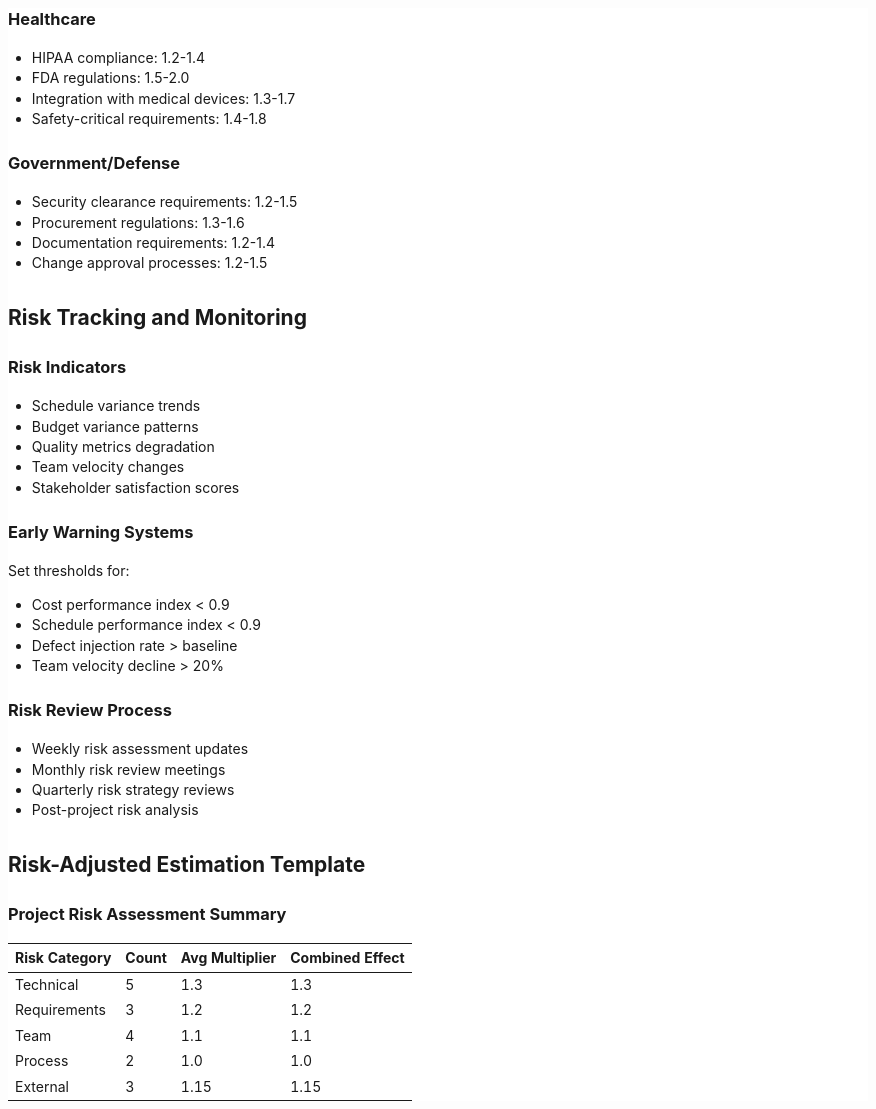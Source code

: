 ### Healthcare
- HIPAA compliance: 1.2-1.4
- FDA regulations: 1.5-2.0
- Integration with medical devices: 1.3-1.7
- Safety-critical requirements: 1.4-1.8

### Government/Defense
- Security clearance requirements: 1.2-1.5
- Procurement regulations: 1.3-1.6
- Documentation requirements: 1.2-1.4
- Change approval processes: 1.2-1.5

## Risk Tracking and Monitoring

### Risk Indicators
- Schedule variance trends
- Budget variance patterns
- Quality metrics degradation
- Team velocity changes
- Stakeholder satisfaction scores

### Early Warning Systems
Set thresholds for:
- Cost performance index < 0.9
- Schedule performance index < 0.9
- Defect injection rate > baseline
- Team velocity decline > 20%

### Risk Review Process
- Weekly risk assessment updates
- Monthly risk review meetings
- Quarterly risk strategy reviews
- Post-project risk analysis

## Risk-Adjusted Estimation Template

### Project Risk Assessment Summary

| Risk Category | Count | Avg Multiplier | Combined Effect |
|---------------|-------|----------------|-----------------|
| Technical | 5 | 1.3 | 1.3 |
| Requirements | 3 | 1.2 | 1.2 |
| Team | 4 | 1.1 | 1.1 |
| Process | 2 | 1.0 | 1.0 |
| External | 3 | 1.15 | 1.15 |
